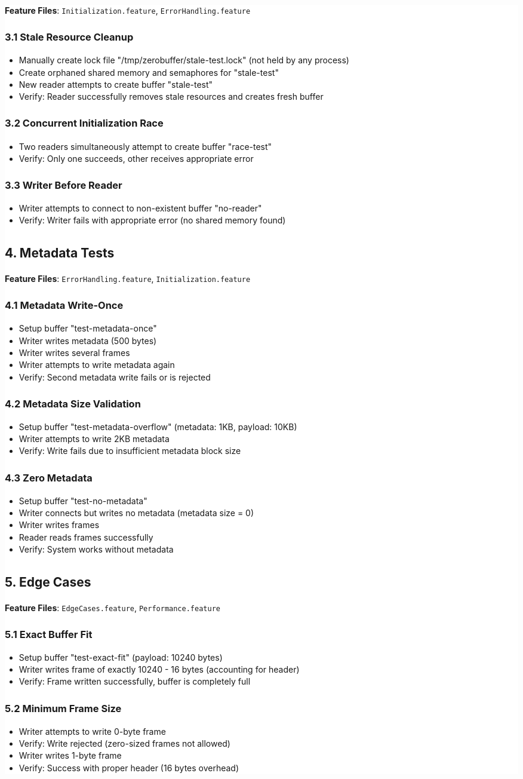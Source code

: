 **Feature Files**: `Initialization.feature`, `ErrorHandling.feature`

### 3.1 Stale Resource Cleanup
- Manually create lock file "/tmp/zerobuffer/stale-test.lock" (not held by any process)
- Create orphaned shared memory and semaphores for "stale-test"
- New reader attempts to create buffer "stale-test"
- Verify: Reader successfully removes stale resources and creates fresh buffer

### 3.2 Concurrent Initialization Race
- Two readers simultaneously attempt to create buffer "race-test"
- Verify: Only one succeeds, other receives appropriate error

### 3.3 Writer Before Reader
- Writer attempts to connect to non-existent buffer "no-reader"
- Verify: Writer fails with appropriate error (no shared memory found)

## 4. Metadata Tests

**Feature Files**: `ErrorHandling.feature`, `Initialization.feature`

### 4.1 Metadata Write-Once
- Setup buffer "test-metadata-once"
- Writer writes metadata (500 bytes)
- Writer writes several frames
- Writer attempts to write metadata again
- Verify: Second metadata write fails or is rejected

### 4.2 Metadata Size Validation
- Setup buffer "test-metadata-overflow" (metadata: 1KB, payload: 10KB)
- Writer attempts to write 2KB metadata
- Verify: Write fails due to insufficient metadata block size

### 4.3 Zero Metadata
- Setup buffer "test-no-metadata"
- Writer connects but writes no metadata (metadata size = 0)
- Writer writes frames
- Reader reads frames successfully
- Verify: System works without metadata

## 5. Edge Cases

**Feature Files**: `EdgeCases.feature`, `Performance.feature`

### 5.1 Exact Buffer Fit
- Setup buffer "test-exact-fit" (payload: 10240 bytes)
- Writer writes frame of exactly 10240 - 16 bytes (accounting for header)
- Verify: Frame written successfully, buffer is completely full

### 5.2 Minimum Frame Size
- Writer attempts to write 0-byte frame
- Verify: Write rejected (zero-sized frames not allowed)
- Writer writes 1-byte frame
- Verify: Success with proper header (16 bytes overhead)
